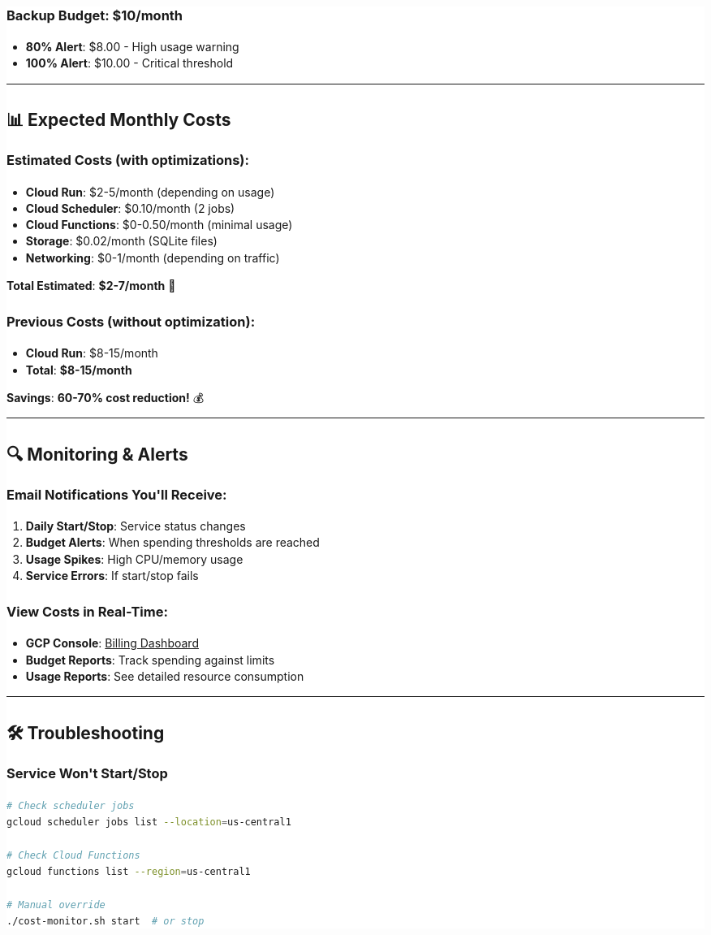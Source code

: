 ### Backup Budget: $10/month
- **80% Alert**: $8.00 - High usage warning
- **100% Alert**: $10.00 - Critical threshold

---

## 📊 Expected Monthly Costs

### Estimated Costs (with optimizations):
- **Cloud Run**: $2-5/month (depending on usage)
- **Cloud Scheduler**: $0.10/month (2 jobs)
- **Cloud Functions**: $0-0.50/month (minimal usage)
- **Storage**: $0.02/month (SQLite files)
- **Networking**: $0-1/month (depending on traffic)

**Total Estimated**: **$2-7/month** 🎉

### Previous Costs (without optimization):
- **Cloud Run**: $8-15/month
- **Total**: **$8-15/month**

**Savings**: **60-70% cost reduction!** 💰

---

## 🔍 Monitoring & Alerts

### Email Notifications You'll Receive:
1. **Daily Start/Stop**: Service status changes
2. **Budget Alerts**: When spending thresholds are reached
3. **Usage Spikes**: High CPU/memory usage
4. **Service Errors**: If start/stop fails

### View Costs in Real-Time:
- **GCP Console**: [Billing Dashboard](https://console.cloud.google.com/billing)
- **Budget Reports**: Track spending against limits
- **Usage Reports**: See detailed resource consumption

---

## 🛠️ Troubleshooting

### Service Won't Start/Stop
```bash
# Check scheduler jobs
gcloud scheduler jobs list --location=us-central1

# Check Cloud Functions
gcloud functions list --region=us-central1

# Manual override
./cost-monitor.sh start  # or stop
```
